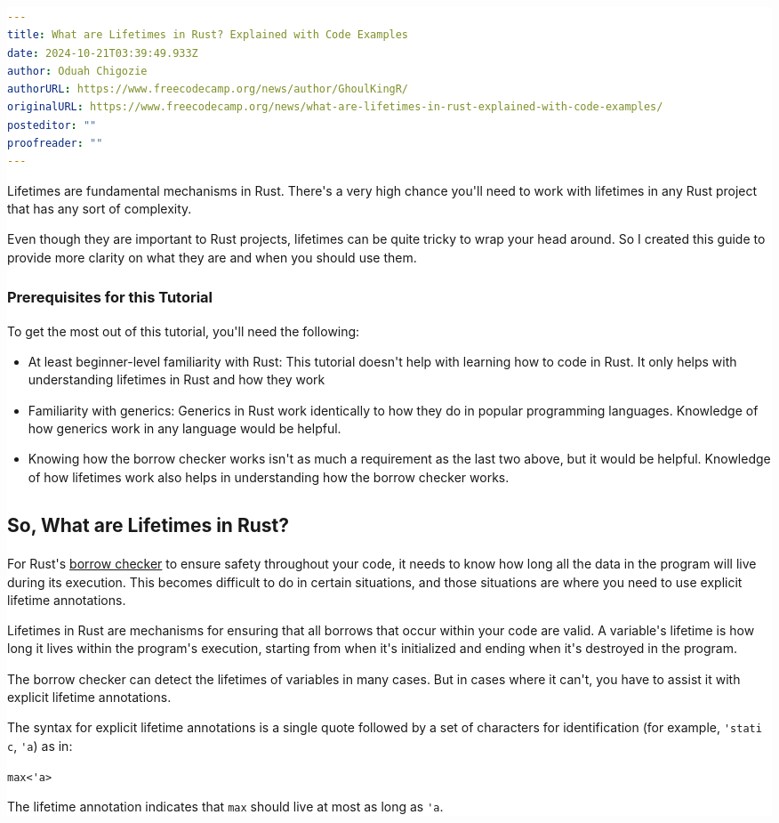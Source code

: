 ```yaml
---
title: What are Lifetimes in Rust? Explained with Code Examples
date: 2024-10-21T03:39:49.933Z
author: Oduah Chigozie
authorURL: https://www.freecodecamp.org/news/author/GhoulKingR/
originalURL: https://www.freecodecamp.org/news/what-are-lifetimes-in-rust-explained-with-code-examples/
posteditor: ""
proofreader: ""
---
```


Lifetimes are fundamental mechanisms in Rust. There's a very high chance you'll need to work with lifetimes in any Rust project that has any sort of complexity.



Even though they are important to Rust projects, lifetimes can be quite tricky to wrap your head around. So I created this guide to provide more clarity on what they are and when you should use them.

### Prerequisites for this Tutorial

To get the most out of this tutorial, you'll need the following:

-   At least beginner-level familiarity with Rust: This tutorial doesn't help with learning how to code in Rust. It only helps with understanding lifetimes in Rust and how they work
   
-   Familiarity with generics: Generics in Rust work identically to how they do in popular programming languages. Knowledge of how generics work in any language would be helpful.
   
-   Knowing how the borrow checker works isn't as much a requirement as the last two above, but it would be helpful. Knowledge of how lifetimes work also helps in understanding how the borrow checker works.
   

## So, What are Lifetimes in Rust?

For Rust's [borrow checker][1] to ensure safety throughout your code, it needs to know how long all the data in the program will live during its execution. This becomes difficult to do in certain situations, and those situations are where you need to use explicit lifetime annotations.

Lifetimes in Rust are mechanisms for ensuring that all borrows that occur within your code are valid. A variable's lifetime is how long it lives within the program's execution, starting from when it's initialized and ending when it's destroyed in the program.

The borrow checker can detect the lifetimes of variables in many cases. But in cases where it can't, you have to assist it with explicit lifetime annotations.

The syntax for explicit lifetime annotations is a single quote followed by a set of characters for identification (for example, `'static`, `'a`) as in:

```
max<'a>
```

The lifetime annotation indicates that `max` should live at most as long as `'a`.


[1]: https://doc.rust-lang.org/rust-by-example/scope/borrow.html